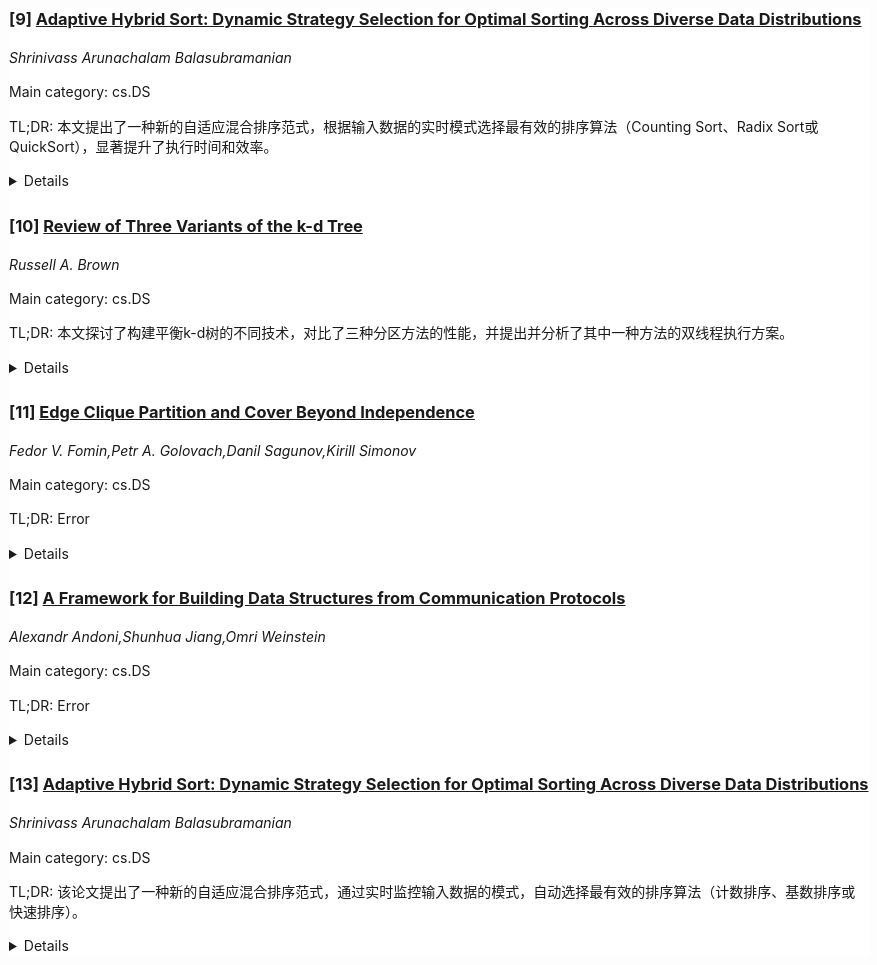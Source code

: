 ### [9] [Adaptive Hybrid Sort: Dynamic Strategy Selection for Optimal Sorting Across Diverse Data Distributions](https://arxiv.org/abs/2506.20677)
*Shrinivass Arunachalam Balasubramanian*

Main category: cs.DS

TL;DR: 本文提出了一种新的自适应混合排序范式，根据输入数据的实时模式选择最有效的排序算法（Counting Sort、Radix Sort或QuickSort），显著提升了执行时间和效率。


<details><summary>Details</summary></details>


### [10] [Review of Three Variants of the k-d Tree](https://arxiv.org/abs/2506.20687)
*Russell A. Brown*

Main category: cs.DS

TL;DR: 本文探讨了构建平衡k-d树的不同技术，对比了三种分区方法的性能，并提出并分析了其中一种方法的双线程执行方案。


<details><summary>Details</summary></details>


### [11] [Edge Clique Partition and Cover Beyond Independence](https://arxiv.org/abs/2506.21216)
*Fedor V. Fomin,Petr A. Golovach,Danil Sagunov,Kirill Simonov*

Main category: cs.DS

TL;DR: Error


<details><summary>Details</summary></details>


### [12] [A Framework for Building Data Structures from Communication Protocols](https://arxiv.org/abs/2506.20761)
*Alexandr Andoni,Shunhua Jiang,Omri Weinstein*

Main category: cs.DS

TL;DR: Error


<details><summary>Details</summary></details>


### [13] [Adaptive Hybrid Sort: Dynamic Strategy Selection for Optimal Sorting Across Diverse Data Distributions](https://arxiv.org/abs/2506.20677)
*Shrinivass Arunachalam Balasubramanian*

Main category: cs.DS

TL;DR: 该论文提出了一种新的自适应混合排序范式，通过实时监控输入数据的模式，自动选择最有效的排序算法（计数排序、基数排序或快速排序）。


<details><summary>Details</summary></details>
